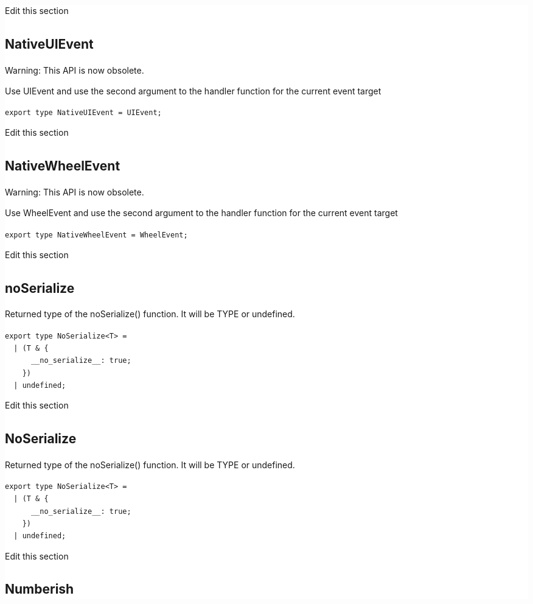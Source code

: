 Edit this section

## NativeUIEvent

Warning: This API is now obsolete.

Use UIEvent and use the second argument to the handler function for the current event target

```
export type NativeUIEvent = UIEvent;
```

Edit this section

## NativeWheelEvent

Warning: This API is now obsolete.

Use WheelEvent and use the second argument to the handler function for the current event target

```
export type NativeWheelEvent = WheelEvent;
```

Edit this section

## noSerialize

Returned type of the noSerialize() function. It will be TYPE or undefined.

```
export type NoSerialize<T> =
  | (T & {
      __no_serialize__: true;
    })
  | undefined;
```

Edit this section

## NoSerialize

Returned type of the noSerialize() function. It will be TYPE or undefined.

```
export type NoSerialize<T> =
  | (T & {
      __no_serialize__: true;
    })
  | undefined;
```

Edit this section

## Numberish
